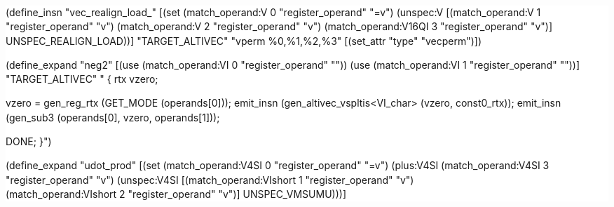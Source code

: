 (define_insn "vec_realign_load_<mode>"
  [(set (match_operand:V 0 "register_operand" "=v")
        (unspec:V [(match_operand:V 1 "register_operand" "v")
                   (match_operand:V 2 "register_operand" "v")
                   (match_operand:V16QI 3 "register_operand" "v")]
		  UNSPEC_REALIGN_LOAD))]
  "TARGET_ALTIVEC"
  "vperm %0,%1,%2,%3"
  [(set_attr "type" "vecperm")])

(define_expand "neg<mode>2"
  [(use (match_operand:VI 0 "register_operand" ""))
   (use (match_operand:VI 1 "register_operand" ""))]
  "TARGET_ALTIVEC"
  "
{
  rtx vzero;

  vzero = gen_reg_rtx (GET_MODE (operands[0]));
  emit_insn (gen_altivec_vspltis<VI_char> (vzero, const0_rtx));
  emit_insn (gen_sub<mode>3 (operands[0], vzero, operands[1])); 
  
  DONE;
}")

(define_expand "udot_prod<mode>"
  [(set (match_operand:V4SI 0 "register_operand" "=v")
        (plus:V4SI (match_operand:V4SI 3 "register_operand" "v")
                   (unspec:V4SI [(match_operand:VIshort 1 "register_operand" "v")  
                                 (match_operand:VIshort 2 "register_operand" "v")] 
                                UNSPEC_VMSUMU)))]
